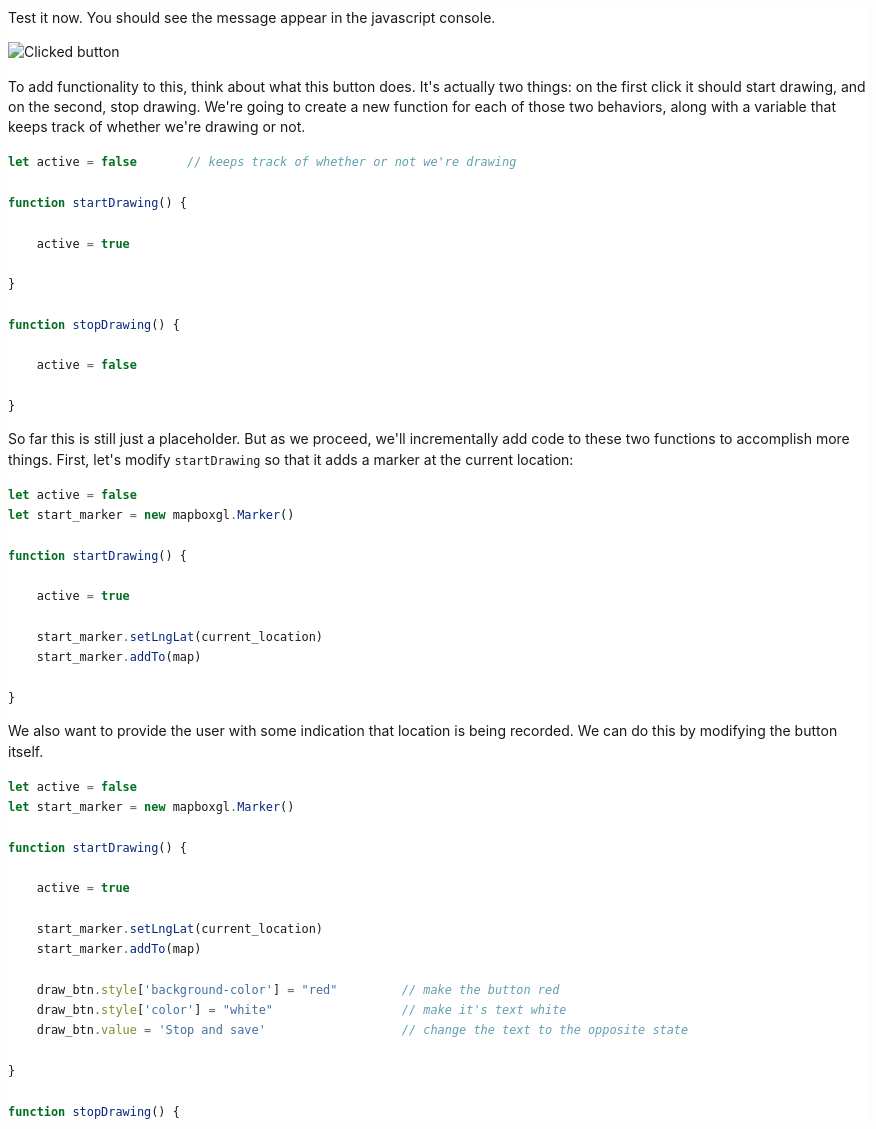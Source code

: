 Test it now. You should see the message appear in the javascript console.

![Clicked button]

To add functionality to this, think about what this button does. It's actually two things: on the first click it should start drawing, and on the second, stop drawing. We're going to create a new function for each of those two behaviors, along with a variable that keeps track of whether we're drawing or not.



```javascript
let active = false       // keeps track of whether or not we're drawing

function startDrawing() {

    active = true

}

function stopDrawing() {

    active = false

}
```

So far this is still just a placeholder. But as we proceed, we'll incrementally add code to these two functions to accomplish more things. First, let's modify `startDrawing` so that it adds a marker at the current location:

```javascript
let active = false
let start_marker = new mapboxgl.Marker()    

function startDrawing() {

    active = true

    start_marker.setLngLat(current_location)
    start_marker.addTo(map)    

}
```

We also want to provide the user with some indication that location is being recorded. We can do this by modifying the button itself.


```javascript
let active = false
let start_marker = new mapboxgl.Marker()    

function startDrawing() {

    active = true

    start_marker.setLngLat(current_location)
    start_marker.addTo(map)

    draw_btn.style['background-color'] = "red"         // make the button red
    draw_btn.style['color'] = "white"                  // make it's text white
    draw_btn.value = 'Stop and save'                   // change the text to the opposite state

}

function stopDrawing() {

```

[DIRECTORY]: Images/webmap_1_01.png
[HELLOWORLD]: Images/webmap_1_02.png
[WORLDMAP]: Images/webmap_1_03.png
[3DMAP]: Images/webmap_1_04.png
[CONTROLS]: Images/webmap_1_05.png
[GEOLOCATE]: Images/webmap_1_06.png
[COORDINATES]: Images/webmap_1_07.png
[INFO]: Images/webmap_1_08.png
[MARKER]: Images/webmap_1_09.png
[IMAGE]: Images/webmap_1_10.png
[MULTI]: Images/webmap_1_11.png
[TOKEN]: Images/webmap_1_2-1.png
[mLab account]: Images/webmap_3_mlab_account.png
[mLab sandbox]: Images/webmap_3_mlab_sandbox.png
[mLab confirmation]: Images/webmap_3_mlab_confirmation.png
[mLab db user]: Images/webmap_3_mlab_db_user.png
[mLab API Key]: Images/webmap_3_mlab_api_key.png
[mLab API Enable]: Images/webmap_3_mlab_api_enable.png
[Clicked map]: Images/webmap_3_clicked_map.png
[Made button]: Images/webmap_3_made_button.png
[Clicked button]: Images/webmap_3_clicked_button.png
[Button indicator]: Images/webmap_3_button_indicator.png
[Test coordinates]: Images/webmap_3_test_coordinates.png
[Drawing]: Images/webmap_3_drawing.png
[Stop and save]: Images/webmap_3_save.png
[mLab collections]: Images/webmap_3_mlab_collections.png
[mLab data]: Images/webmap_3_mlab_data.png
[Mapbox Duplicate]: Images/webmap_3_duplicate.png